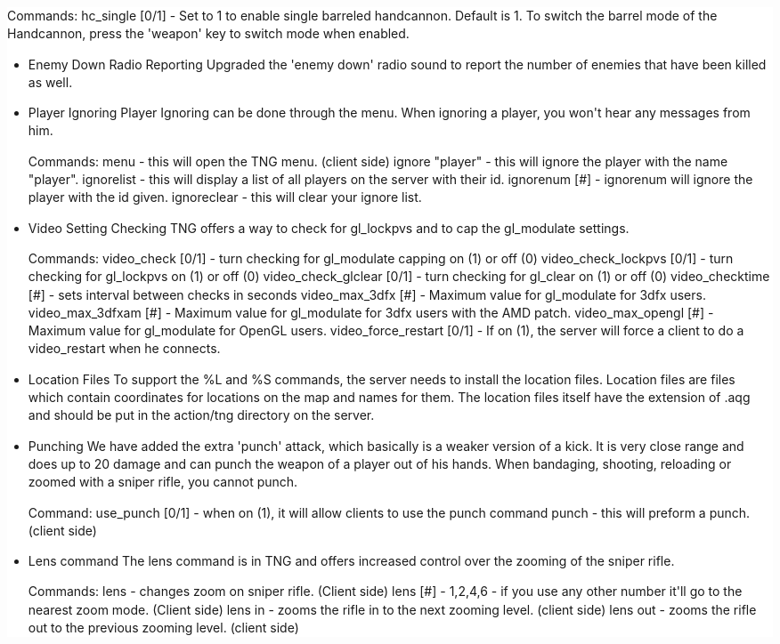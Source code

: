   Commands:
  hc_single [0/1] - Set to 1 to enable single barreled handcannon. Default is 1.
  To switch the barrel mode of the Handcannon, press the 'weapon' key to switch mode when enabled.

* Enemy Down Radio Reporting
  Upgraded the 'enemy down' radio sound to report the number of enemies that have been killed as well.

* Player Ignoring
  Player Ignoring can be done through the menu. When ignoring a player, you won't hear any messages from him.

  Commands:
  menu - this will open the TNG menu. (client side)
  ignore "player" - this will ignore the player with the name "player".
  ignorelist - this will display a list of all players on the server with their id.
  ignorenum [#] - ignorenum will ignore the player with the id given.
  ignoreclear - this will clear your ignore list.

* Video Setting Checking
  TNG offers a way to check for gl_lockpvs and to cap the gl_modulate settings.

  Commands:
  video_check [0/1] - turn checking for gl_modulate capping on (1) or off (0)
  video_check_lockpvs [0/1] -  turn checking for gl_lockpvs on (1) or off (0)
  video_check_glclear [0/1] -  turn checking for gl_clear on (1) or off (0)
  video_checktime [#] - sets interval between checks in seconds
  video_max_3dfx [#] - Maximum value for gl_modulate for 3dfx users.
  video_max_3dfxam [#] - Maximum value for gl_modulate for 3dfx users with the AMD patch.
  video_max_opengl [#] - Maximum value for gl_modulate for OpenGL users.
  video_force_restart [0/1] - If on (1), the server will force a client to do a video_restart when he connects.
  
* Location Files
  To support the %L and %S commands, the server needs to install the location files. Location files are files
  which contain coordinates for locations on the map and names for them. 
  The location files itself have the extension of .aqg and should be put in the action/tng directory on the 
  server.

* Punching
  We have added the extra 'punch' attack, which basically is a weaker version of a kick. It is very close range 
  and does up to 20 damage and can punch the weapon of a player out of his hands. When bandaging, shooting, 
  reloading or zoomed with a sniper rifle, you cannot punch.

  Command:
  use_punch [0/1] - when on (1), it will allow clients to use the punch command
  punch - this will preform a punch. (client side)

* Lens command
  The lens command is in TNG and offers increased control over the zooming of the sniper rifle.

  Commands:
  lens - changes zoom on sniper rifle. (Client side)
  lens [#] - 1,2,4,6 - if you use any other number it'll go to the nearest zoom mode. (Client side)
  lens in - zooms the rifle in to the next zooming level. (client side)
  lens out - zooms the rifle out to the previous zooming level. (client side)
